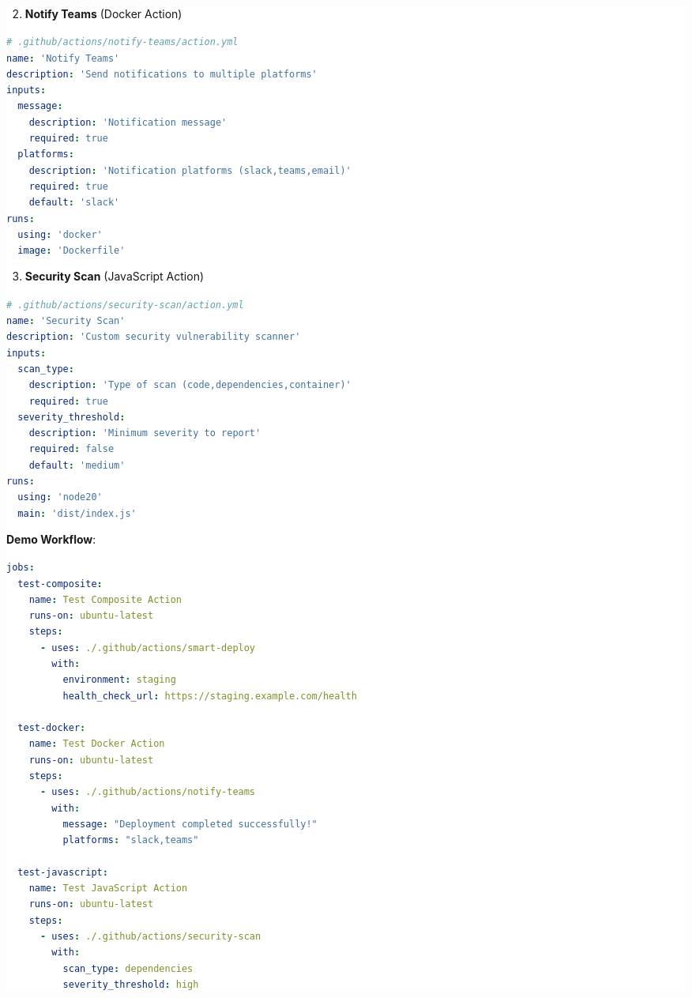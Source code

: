 2. **Notify Teams** (Docker Action)
```yaml
# .github/actions/notify-teams/action.yml
name: 'Notify Teams'
description: 'Send notifications to multiple platforms'
inputs:
  message:
    description: 'Notification message'
    required: true
  platforms:
    description: 'Notification platforms (slack,teams,email)'
    required: true
    default: 'slack'
runs:
  using: 'docker'
  image: 'Dockerfile'
```

3. **Security Scan** (JavaScript Action)
```yaml
# .github/actions/security-scan/action.yml
name: 'Security Scan'
description: 'Custom security vulnerability scanner'
inputs:
  scan_type:
    description: 'Type of scan (code,dependencies,container)'
    required: true
  severity_threshold:
    description: 'Minimum severity to report'
    required: false
    default: 'medium'
runs:
  using: 'node20'
  main: 'dist/index.js'
```

**Demo Workflow**:
```yaml
jobs:
  test-composite:
    name: Test Composite Action
    runs-on: ubuntu-latest
    steps:
      - uses: ./.github/actions/smart-deploy
        with:
          environment: staging
          health_check_url: https://staging.example.com/health
          
  test-docker:
    name: Test Docker Action
    runs-on: ubuntu-latest
    steps:
      - uses: ./.github/actions/notify-teams
        with:
          message: "Deployment completed successfully!"
          platforms: "slack,teams"
          
  test-javascript:
    name: Test JavaScript Action
    runs-on: ubuntu-latest
    steps:
      - uses: ./.github/actions/security-scan
        with:
          scan_type: dependencies
          severity_threshold: high
```